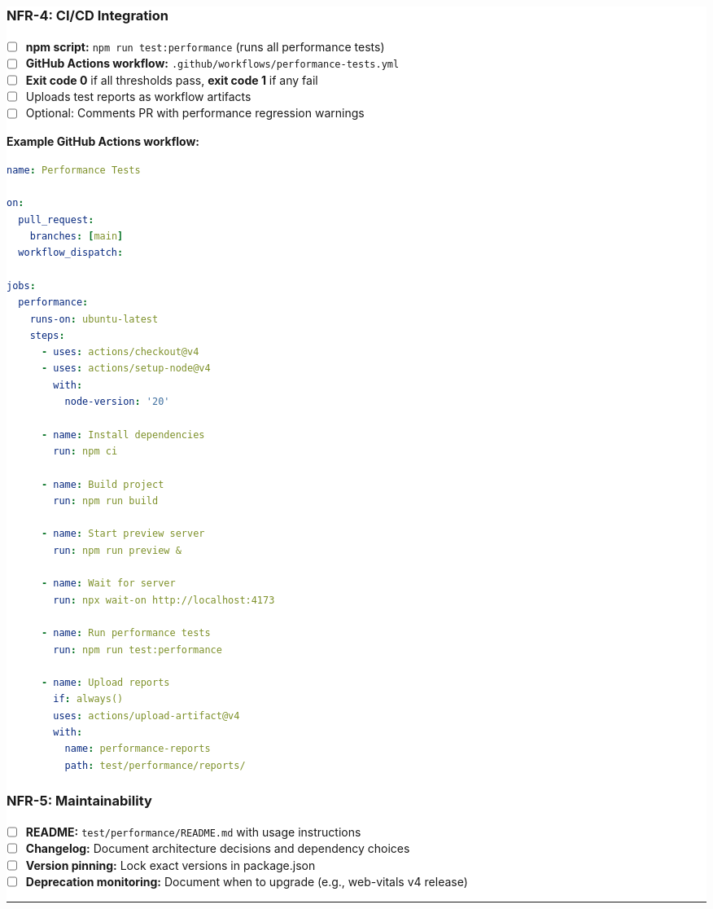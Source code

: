 ### NFR-4: CI/CD Integration

- [ ] **npm script:** `npm run test:performance` (runs all performance tests)
- [ ] **GitHub Actions workflow:** `.github/workflows/performance-tests.yml`
- [ ] **Exit code 0** if all thresholds pass, **exit code 1** if any fail
- [ ] Uploads test reports as workflow artifacts
- [ ] Optional: Comments PR with performance regression warnings

**Example GitHub Actions workflow:**
```yaml
name: Performance Tests

on:
  pull_request:
    branches: [main]
  workflow_dispatch:

jobs:
  performance:
    runs-on: ubuntu-latest
    steps:
      - uses: actions/checkout@v4
      - uses: actions/setup-node@v4
        with:
          node-version: '20'

      - name: Install dependencies
        run: npm ci

      - name: Build project
        run: npm run build

      - name: Start preview server
        run: npm run preview &

      - name: Wait for server
        run: npx wait-on http://localhost:4173

      - name: Run performance tests
        run: npm run test:performance

      - name: Upload reports
        if: always()
        uses: actions/upload-artifact@v4
        with:
          name: performance-reports
          path: test/performance/reports/
```

### NFR-5: Maintainability

- [ ] **README:** `test/performance/README.md` with usage instructions
- [ ] **Changelog:** Document architecture decisions and dependency choices
- [ ] **Version pinning:** Lock exact versions in package.json
- [ ] **Deprecation monitoring:** Document when to upgrade (e.g., web-vitals v4 release)

---
